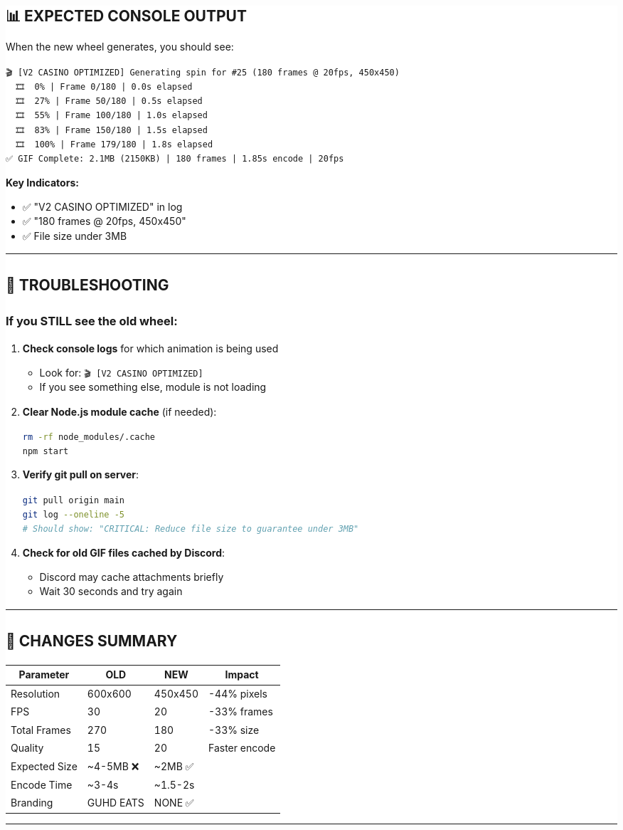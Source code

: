 
## 📊 EXPECTED CONSOLE OUTPUT

When the new wheel generates, you should see:

```
🎬 [V2 CASINO OPTIMIZED] Generating spin for #25 (180 frames @ 20fps, 450x450)
  🎞️  0% | Frame 0/180 | 0.0s elapsed
  🎞️  27% | Frame 50/180 | 0.5s elapsed
  🎞️  55% | Frame 100/180 | 1.0s elapsed
  🎞️  83% | Frame 150/180 | 1.5s elapsed
  🎞️  100% | Frame 179/180 | 1.8s elapsed
✅ GIF Complete: 2.1MB (2150KB) | 180 frames | 1.85s encode | 20fps
```

**Key Indicators:**
- ✅ "V2 CASINO OPTIMIZED" in log
- ✅ "180 frames @ 20fps, 450x450"
- ✅ File size under 3MB

---

## 🐛 TROUBLESHOOTING

### If you STILL see the old wheel:

1. **Check console logs** for which animation is being used
   - Look for: `🎬 [V2 CASINO OPTIMIZED]`
   - If you see something else, module is not loading

2. **Clear Node.js module cache** (if needed):
   ```bash
   rm -rf node_modules/.cache
   npm start
   ```

3. **Verify git pull on server**:
   ```bash
   git pull origin main
   git log --oneline -5
   # Should show: "CRITICAL: Reduce file size to guarantee under 3MB"
   ```

4. **Check for old GIF files cached by Discord**:
   - Discord may cache attachments briefly
   - Wait 30 seconds and try again

---

## 📝 CHANGES SUMMARY

| Parameter | OLD | NEW | Impact |
|-----------|-----|-----|--------|
| Resolution | 600x600 | 450x450 | -44% pixels |
| FPS | 30 | 20 | -33% frames |
| Total Frames | 270 | 180 | -33% size |
| Quality | 15 | 20 | Faster encode |
| Expected Size | ~4-5MB ❌ | ~2MB ✅ |
| Encode Time | ~3-4s | ~1.5-2s |
| Branding | GUHD EATS | NONE ✅ |

---
